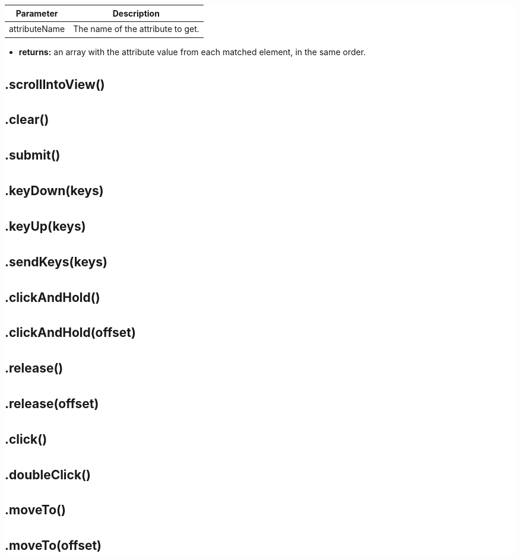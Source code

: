 
Parameter | Description
	--------- | -----------
|attributeName|The name of the attribute to get.
* **returns:** an array with the attribute value from each matched element, in the same order.


## .scrollIntoView()


## .clear()


## .submit()


## .keyDown(keys)


## .keyUp(keys)


## .sendKeys(keys)


## .clickAndHold()


## .clickAndHold(offset)


## .release()


## .release(offset)


## .click()


## .doubleClick()


## .moveTo()


## .moveTo(offset)
